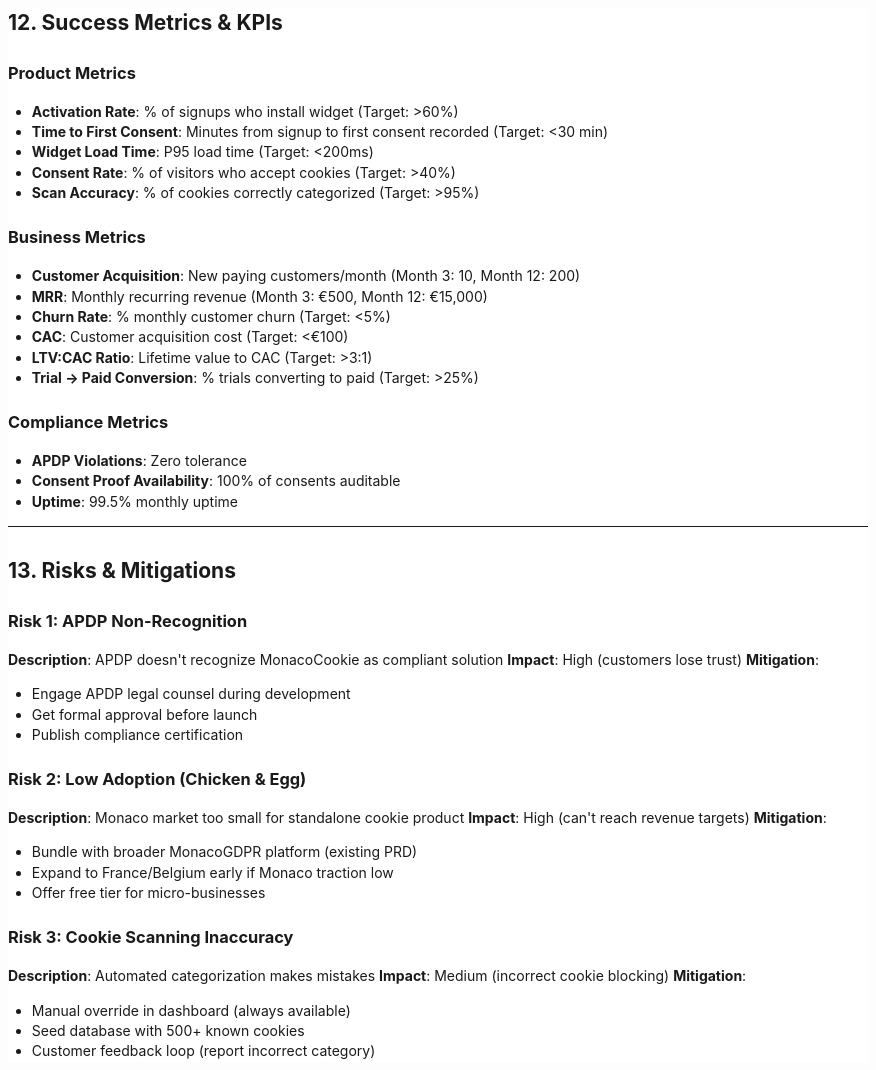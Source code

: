 
## 12. Success Metrics & KPIs

### Product Metrics
- **Activation Rate**: % of signups who install widget (Target: >60%)
- **Time to First Consent**: Minutes from signup to first consent recorded (Target: <30 min)
- **Widget Load Time**: P95 load time (Target: <200ms)
- **Consent Rate**: % of visitors who accept cookies (Target: >40%)
- **Scan Accuracy**: % of cookies correctly categorized (Target: >95%)

### Business Metrics
- **Customer Acquisition**: New paying customers/month (Month 3: 10, Month 12: 200)
- **MRR**: Monthly recurring revenue (Month 3: €500, Month 12: €15,000)
- **Churn Rate**: % monthly customer churn (Target: <5%)
- **CAC**: Customer acquisition cost (Target: <€100)
- **LTV:CAC Ratio**: Lifetime value to CAC (Target: >3:1)
- **Trial → Paid Conversion**: % trials converting to paid (Target: >25%)

### Compliance Metrics
- **APDP Violations**: Zero tolerance
- **Consent Proof Availability**: 100% of consents auditable
- **Uptime**: 99.5% monthly uptime

---

## 13. Risks & Mitigations

### Risk 1: APDP Non-Recognition
**Description**: APDP doesn't recognize MonacoCookie as compliant solution
**Impact**: High (customers lose trust)
**Mitigation**:
- Engage APDP legal counsel during development
- Get formal approval before launch
- Publish compliance certification

### Risk 2: Low Adoption (Chicken & Egg)
**Description**: Monaco market too small for standalone cookie product
**Impact**: High (can't reach revenue targets)
**Mitigation**:
- Bundle with broader MonacoGDPR platform (existing PRD)
- Expand to France/Belgium early if Monaco traction low
- Offer free tier for micro-businesses

### Risk 3: Cookie Scanning Inaccuracy
**Description**: Automated categorization makes mistakes
**Impact**: Medium (incorrect cookie blocking)
**Mitigation**:
- Manual override in dashboard (always available)
- Seed database with 500+ known cookies
- Customer feedback loop (report incorrect category)
